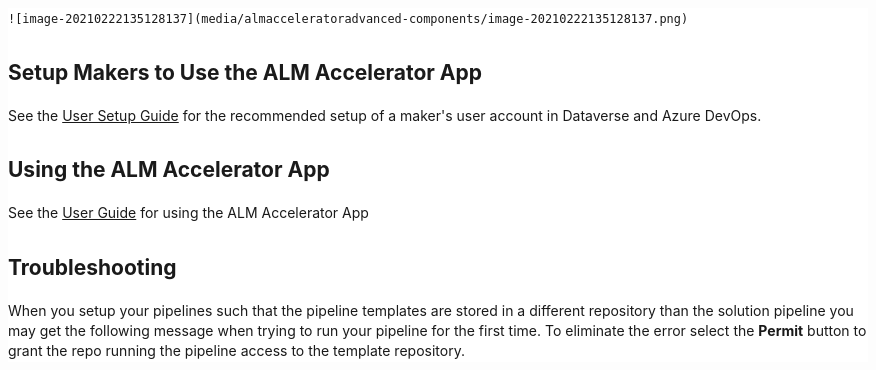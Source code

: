     ![image-20210222135128137](media/almacceleratoradvanced-components/image-20210222135128137.png)

## Setup Makers to Use the ALM Accelerator App

See the [User Setup Guide](setup-almacceleratoradvanced-users.md) for the recommended setup of a maker's user account in Dataverse and Azure DevOps.

## Using the ALM Accelerator App

See the [User Guide](almacceleratoradvanced-components.md) for using the ALM Accelerator App

## Troubleshooting

When you setup your pipelines such that the pipeline templates are stored in a different repository than the solution pipeline you may get the following message when trying to run your pipeline for the first time. To eliminate the error select the **Permit** button to grant the repo running the pipeline access to the template repository.
